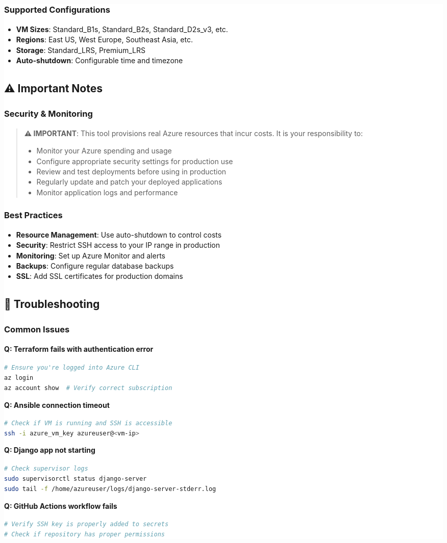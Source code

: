 ### Supported Configurations

- **VM Sizes**: Standard_B1s, Standard_B2s, Standard_D2s_v3, etc.
- **Regions**: East US, West Europe, Southeast Asia, etc.
- **Storage**: Standard_LRS, Premium_LRS
- **Auto-shutdown**: Configurable time and timezone

## ⚠️ Important Notes

### Security & Monitoring

> **⚠️ IMPORTANT**: This tool provisions real Azure resources that incur costs. It is your responsibility to:
> - Monitor your Azure spending and usage
> - Configure appropriate security settings for production use
> - Review and test deployments before using in production
> - Regularly update and patch your deployed applications
> - Monitor application logs and performance

### Best Practices

- **Resource Management**: Use auto-shutdown to control costs
- **Security**: Restrict SSH access to your IP range in production
- **Monitoring**: Set up Azure Monitor and alerts
- **Backups**: Configure regular database backups
- **SSL**: Add SSL certificates for production domains

## 🐛 Troubleshooting

### Common Issues

**Q: Terraform fails with authentication error**
```bash
# Ensure you're logged into Azure CLI
az login
az account show  # Verify correct subscription
```

**Q: Ansible connection timeout**
```bash
# Check if VM is running and SSH is accessible
ssh -i azure_vm_key azureuser@<vm-ip>
```

**Q: Django app not starting**
```bash
# Check supervisor logs
sudo supervisorctl status django-server
sudo tail -f /home/azureuser/logs/django-server-stderr.log
```

**Q: GitHub Actions workflow fails**
```bash
# Verify SSH key is properly added to secrets
# Check if repository has proper permissions
```
